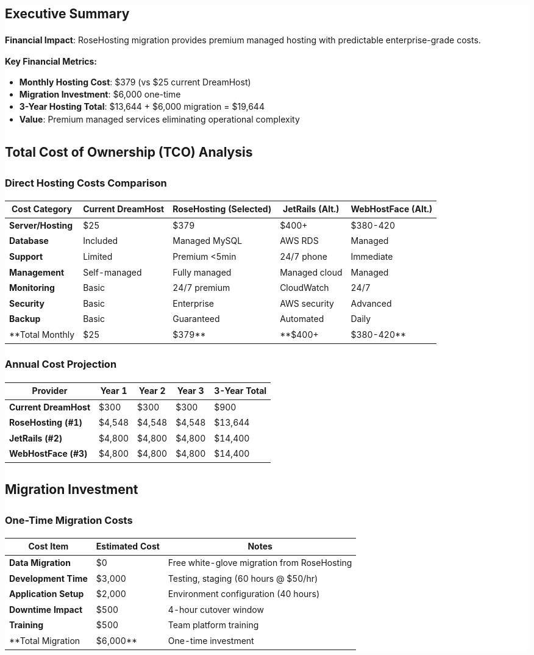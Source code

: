 ## Executive Summary

**Financial Impact**: RoseHosting migration provides premium managed hosting with predictable enterprise-grade costs.

**Key Financial Metrics:**
- **Monthly Hosting Cost**: $379 (vs $25 current DreamHost)
- **Migration Investment**: $6,000 one-time
- **3-Year Hosting Total**: $13,644 + $6,000 migration = $19,644
- **Value**: Premium managed services eliminating operational complexity

## Total Cost of Ownership (TCO) Analysis

### Direct Hosting Costs Comparison

| Cost Category | Current DreamHost | RoseHosting (Selected) | JetRails (Alt.) | WebHostFace (Alt.) |
|---|---|---|---|---|
| **Server/Hosting** | $25 | $379 | $400+ | $380-420 |
| **Database** | Included | Managed MySQL | AWS RDS | Managed |
| **Support** | Limited | Premium <5min | 24/7 phone | Immediate |
| **Management** | Self-managed | Fully managed | Managed cloud | Managed |
| **Monitoring** | Basic | 24/7 premium | CloudWatch | 24/7 |
| **Security** | Basic | Enterprise | AWS security | Advanced |
| **Backup** | Basic | Guaranteed | Automated | Daily |
| **Total Monthly | $25 | $379** | **$400+ | $380-420** |

### Annual Cost Projection

| Provider | Year 1 | Year 2 | Year 3 | 3-Year Total |
|---|---|---|---|---|
| **Current DreamHost** | $300 | $300 | $300 | $900 |
| **RoseHosting (#1)** | $4,548 | $4,548 | $4,548 | $13,644 |
| **JetRails (#2)** | $4,800 | $4,800 | $4,800 | $14,400 |
| **WebHostFace (#3)** | $4,800 | $4,800 | $4,800 | $14,400 |

## Migration Investment

### One-Time Migration Costs

| Cost Item | Estimated Cost | Notes |
|---|---|---|
| **Data Migration** | $0 | Free white-glove migration from RoseHosting |
| **Development Time** | $3,000 | Testing, staging (60 hours @ $50/hr) |
| **Application Setup** | $2,000 | Environment configuration (40 hours) |
| **Downtime Impact** | $500 | 4-hour cutover window |
| **Training** | $500 | Team platform training |
| **Total Migration | $6,000** | One-time investment |
